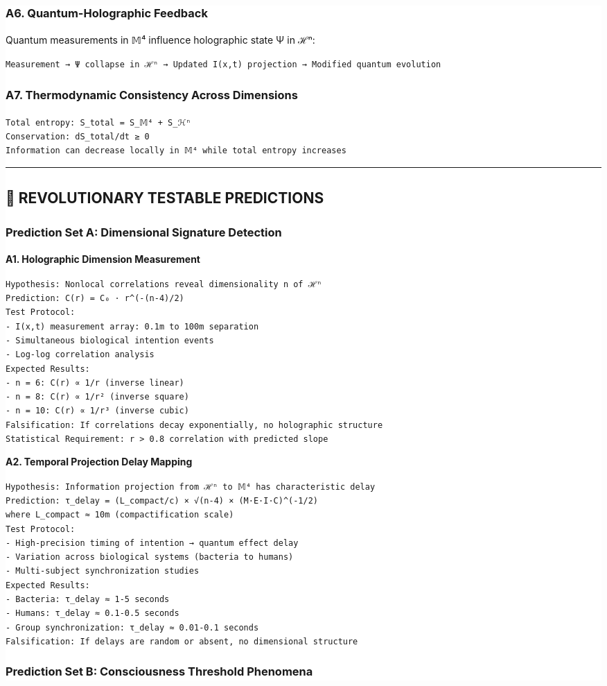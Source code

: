 ### **A6. Quantum-Holographic Feedback**
Quantum measurements in 𝕄⁴ influence holographic state Ψ in ℋⁿ:
```
Measurement → Ψ collapse in ℋⁿ → Updated I(x,t) projection → Modified quantum evolution
```

### **A7. Thermodynamic Consistency Across Dimensions**
```
Total entropy: S_total = S_𝕄⁴ + S_ℋⁿ
Conservation: dS_total/dt ≥ 0
Information can decrease locally in 𝕄⁴ while total entropy increases
```

---

## 🔬 **REVOLUTIONARY TESTABLE PREDICTIONS**

### **Prediction Set A: Dimensional Signature Detection**

**A1. Holographic Dimension Measurement**
```
Hypothesis: Nonlocal correlations reveal dimensionality n of ℋⁿ
Prediction: C(r) = C₀ · r^(-(n-4)/2)
Test Protocol: 
- I(x,t) measurement array: 0.1m to 100m separation
- Simultaneous biological intention events
- Log-log correlation analysis
Expected Results:
- n = 6: C(r) ∝ 1/r (inverse linear)
- n = 8: C(r) ∝ 1/r² (inverse square)
- n = 10: C(r) ∝ 1/r³ (inverse cubic)
Falsification: If correlations decay exponentially, no holographic structure
Statistical Requirement: r > 0.8 correlation with predicted slope
```

**A2. Temporal Projection Delay Mapping**
```
Hypothesis: Information projection from ℋⁿ to 𝕄⁴ has characteristic delay
Prediction: τ_delay = (L_compact/c) × √(n-4) × (M·E·I·C)^(-1/2)
where L_compact ≈ 10m (compactification scale)
Test Protocol:
- High-precision timing of intention → quantum effect delay
- Variation across biological systems (bacteria to humans)
- Multi-subject synchronization studies
Expected Results:
- Bacteria: τ_delay ≈ 1-5 seconds
- Humans: τ_delay ≈ 0.1-0.5 seconds
- Group synchronization: τ_delay ≈ 0.01-0.1 seconds
Falsification: If delays are random or absent, no dimensional structure
```

### **Prediction Set B: Consciousness Threshold Phenomena**
